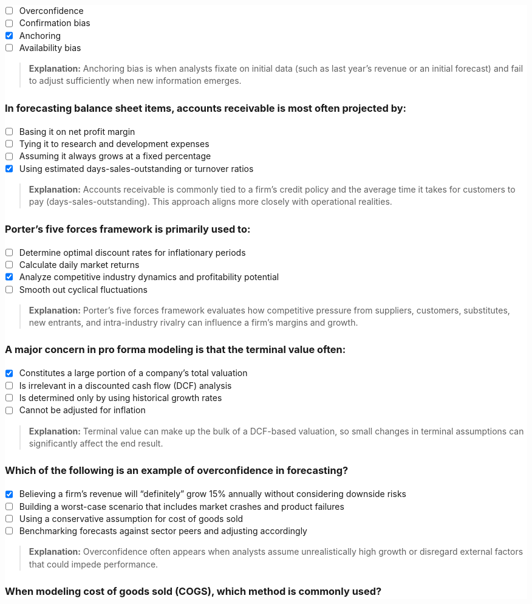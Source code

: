 - [ ] Overconfidence
- [ ] Confirmation bias
- [x] Anchoring
- [ ] Availability bias

> **Explanation:** Anchoring bias is when analysts fixate on initial data (such as last year’s revenue or an initial forecast) and fail to adjust sufficiently when new information emerges.

### In forecasting balance sheet items, accounts receivable is most often projected by:

- [ ] Basing it on net profit margin
- [ ] Tying it to research and development expenses
- [ ] Assuming it always grows at a fixed percentage
- [x] Using estimated days-sales-outstanding or turnover ratios

> **Explanation:** Accounts receivable is commonly tied to a firm’s credit policy and the average time it takes for customers to pay (days-sales-outstanding). This approach aligns more closely with operational realities.

### Porter’s five forces framework is primarily used to:

- [ ] Determine optimal discount rates for inflationary periods
- [ ] Calculate daily market returns
- [x] Analyze competitive industry dynamics and profitability potential
- [ ] Smooth out cyclical fluctuations

> **Explanation:** Porter’s five forces framework evaluates how competitive pressure from suppliers, customers, substitutes, new entrants, and intra-industry rivalry can influence a firm’s margins and growth.

### A major concern in pro forma modeling is that the terminal value often:

- [x] Constitutes a large portion of a company’s total valuation
- [ ] Is irrelevant in a discounted cash flow (DCF) analysis
- [ ] Is determined only by using historical growth rates
- [ ] Cannot be adjusted for inflation

> **Explanation:** Terminal value can make up the bulk of a DCF-based valuation, so small changes in terminal assumptions can significantly affect the end result.

### Which of the following is an example of overconfidence in forecasting?

- [x] Believing a firm’s revenue will “definitely” grow 15% annually without considering downside risks
- [ ] Building a worst-case scenario that includes market crashes and product failures
- [ ] Using a conservative assumption for cost of goods sold
- [ ] Benchmarking forecasts against sector peers and adjusting accordingly

> **Explanation:** Overconfidence often appears when analysts assume unrealistically high growth or disregard external factors that could impede performance.

### When modeling cost of goods sold (COGS), which method is commonly used?
